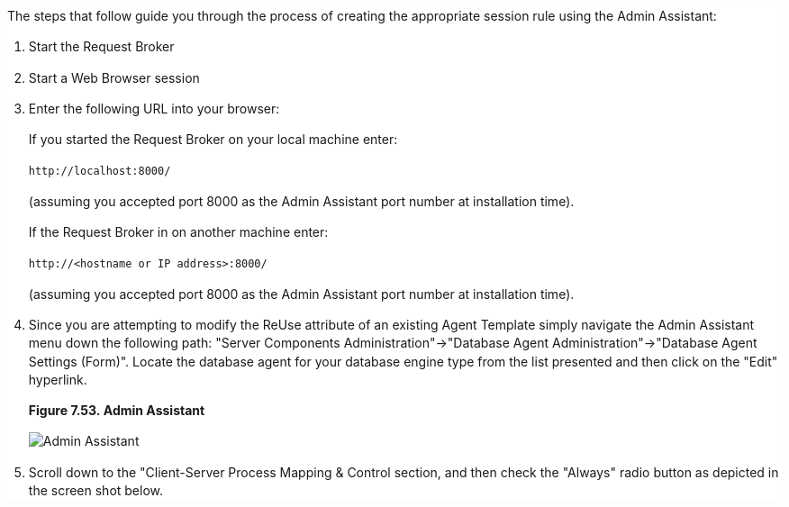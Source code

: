The steps that follow guide you through the process of creating the
appropriate session rule using the Admin Assistant:

<div class="orderedlist">

1.  Start the Request Broker

2.  Start a Web Browser session

3.  Enter the following URL into your browser:

    If you started the Request Broker on your local machine enter:

    ``` programlisting
    http://localhost:8000/ 
    ```

    (assuming you accepted port 8000 as the Admin Assistant port number
    at installation time).

    If the Request Broker in on another machine enter:

    ``` programlisting
    http://<hostname or IP address>:8000/
    ```

    (assuming you accepted port 8000 as the Admin Assistant port number
    at installation time).

4.  Since you are attempting to modify the ReUse attribute of an
    existing Agent Template simply navigate the Admin Assistant menu
    down the following path: "Server Components
    Administration"-\>"Database Agent Administration"-\>"Database Agent
    Settings (Form)". Locate the database agent for your database engine
    type from the list presented and then click on the "Edit" hyperlink.

    <div class="figure-float">

    <div id="mt_adass39" class="figure">

    **Figure 7.53. Admin Assistant**

    <div class="figure-contents">

    <div class="mediaobject">

    ![Admin Assistant](images/scimg161.png)

    </div>

    </div>

    </div>

      

    </div>

5.  Scroll down to the "Client-Server Process Mapping & Control section,
    and then check the "Always" radio button as depicted in the screen
    shot below.
